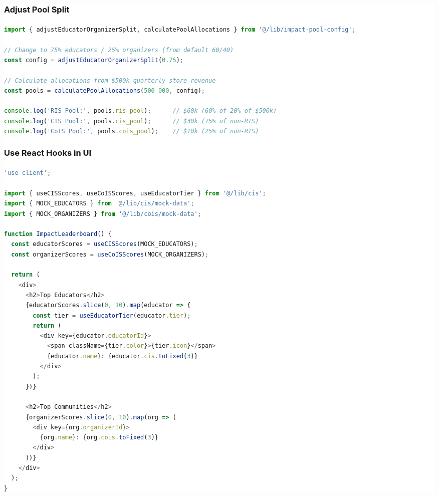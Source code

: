 ### Adjust Pool Split

```typescript
import { adjustEducatorOrganizerSplit, calculatePoolAllocations } from '@/lib/impact-pool-config';

// Change to 75% educators / 25% organizers (from default 60/40)
const config = adjustEducatorOrganizerSplit(0.75);

// Calculate allocations from $500k quarterly store revenue
const pools = calculatePoolAllocations(500_000, config);

console.log('RIS Pool:', pools.ris_pool);      // $60k (60% of 20% of $500k)
console.log('CIS Pool:', pools.cis_pool);      // $30k (75% of non-RIS)
console.log('CoIS Pool:', pools.cois_pool);    // $10k (25% of non-RIS)
```

### Use React Hooks in UI

```typescript
'use client';

import { useCISScores, useCoISScores, useEducatorTier } from '@/lib/cis';
import { MOCK_EDUCATORS } from '@/lib/cis/mock-data';
import { MOCK_ORGANIZERS } from '@/lib/cois/mock-data';

function ImpactLeaderboard() {
  const educatorScores = useCISScores(MOCK_EDUCATORS);
  const organizerScores = useCoISScores(MOCK_ORGANIZERS);

  return (
    <div>
      <h2>Top Educators</h2>
      {educatorScores.slice(0, 10).map(educator => {
        const tier = useEducatorTier(educator.tier);
        return (
          <div key={educator.educatorId}>
            <span className={tier.color}>{tier.icon}</span>
            {educator.name}: {educator.cis.toFixed(3)}
          </div>
        );
      })}

      <h2>Top Communities</h2>
      {organizerScores.slice(0, 10).map(org => (
        <div key={org.organizerId}>
          {org.name}: {org.cois.toFixed(3)}
        </div>
      ))}
    </div>
  );
}
```
